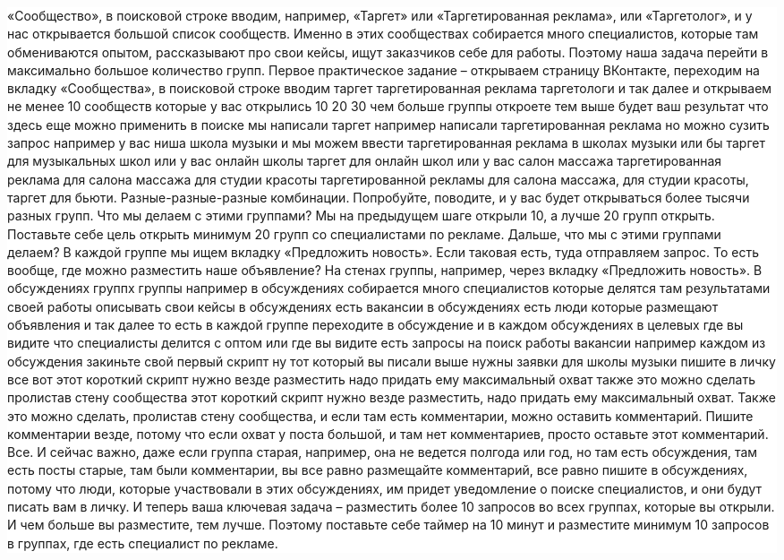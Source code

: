 «Сообщество», в поисковой строке вводим, например,
«Таргет» или «Таргетированная реклама», или «Таргетолог», и у нас открывается большой список сообществ. Именно в этих сообществах собирается много специалистов,
которые там обмениваются опытом, рассказывают про свои кейсы,
ищут заказчиков себе для работы.
Поэтому наша задача перейти в максимально большое количество групп.
Первое практическое задание – открываем страницу ВКонтакте,
переходим на вкладку «Сообщества», в поисковой строке вводим таргет таргетированная
реклама таргетологи и так далее и открываем не менее 10 сообществ которые у вас открылись 10
20 30 чем больше группы откроете тем выше будет ваш результат что здесь еще можно применить в
поиске мы написали таргет например написали таргетированная реклама но можно сузить запрос например у вас ниша школа музыки и мы можем ввести
таргетированная реклама в школах музыки или бы таргет для музыкальных школ или у
вас онлайн школы таргет для онлайн школ или у вас салон массажа таргетированная реклама для салона массажа для студии красоты таргетированной рекламы для салона массажа, для студии красоты, таргет для бьюти.
Разные-разные-разные комбинации.
Попробуйте, поводите, и у вас будет открываться более тысячи разных групп.
Что мы делаем с этими группами?
Мы на предыдущем шаге открыли 10, а лучше 20 групп открыть.
Поставьте себе цель открыть минимум 20 групп со специалистами по рекламе. Дальше, что мы с этими группами делаем?
В каждой группе мы ищем вкладку «Предложить новость».
Если таковая есть, туда отправляем запрос.
То есть вообще, где можно разместить наше объявление?
На стенах группы, например, через вкладку «Предложить новость». В обсуждениях группх группы например в обсуждениях собирается много специалистов
которые делятся там результатами своей работы описывать свои кейсы в обсуждениях есть вакансии
в обсуждениях есть люди которые размещают объявления и так далее то есть в каждой группе
переходите в обсуждение и в каждом обсуждениях в целевых где вы видите что специалисты
делится с оптом или где вы видите есть запросы на поиск работы вакансии например
каждом из обсуждения закиньте свой первый скрипт ну тот который вы писали
выше нужны заявки для школы музыки пишите в личку все вот этот короткий скрипт
нужно везде разместить надо придать ему максимальный охват
также это можно сделать пролистав стену сообщества этот короткий скрипт нужно везде разместить, надо придать ему максимальный охват.
Также это можно сделать, пролистав стену сообщества,
и если там есть комментарии, можно оставить комментарий.
Пишите комментарии везде, потому что если охват у поста большой,
и там нет комментариев, просто оставьте этот комментарий.
Все.
И сейчас важно, даже если группа старая, например,
она не ведется полгода или год, но там есть обсуждения, там есть посты старые,
там были комментарии,
вы все равно размещайте комментарий,
все равно пишите в обсуждениях,
потому что люди, которые участвовали в этих обсуждениях,
им придет уведомление о поиске специалистов,
и они будут писать вам в личку. И теперь ваша ключевая задача – разместить более 10 запросов во всех группах, которые вы открыли.
И чем больше вы разместите, тем лучше.
Поэтому поставьте себе таймер на 10 минут и разместите минимум 10 запросов в группах, где есть специалист по рекламе.
